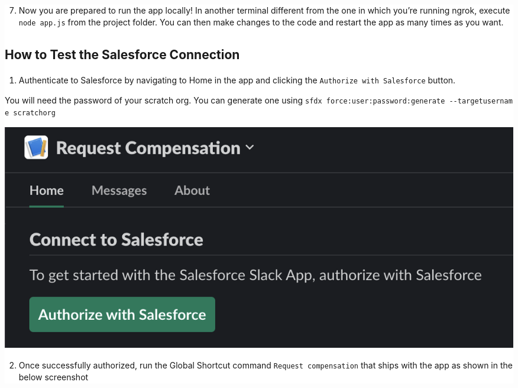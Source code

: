7. Now you are prepared to run the app locally! In another terminal different from the one in which you’re running ngrok, execute `node app.js` from the project folder. You can then make changes to the code and restart the app as many times as you want.

## How to Test the Salesforce Connection

1. Authenticate to Salesforce by navigating to Home in the app and clicking the `Authorize with Salesforce` button.

You will need the password of your scratch org. You can generate one using `sfdx force:user:password:generate --targetusername scratchorg`

![Authorize with Salesforce](./docs/images/authorization_screen.png)

2. Once successfully authorized, run the Global Shortcut command `Request compensation` that ships with the app as shown in the below screenshot
